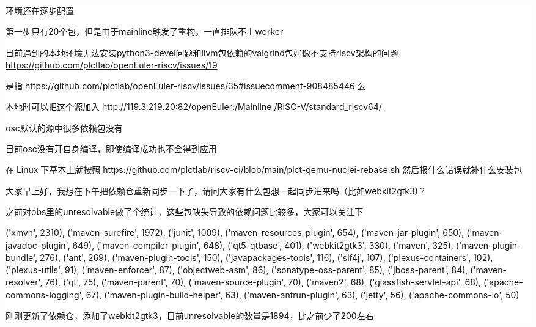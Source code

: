 环境还在逐步配置

第一步只有20个包，但是由于mainline触发了重构，一直排队不上worker





目前遇到的本地环境无法安装python3-devel问题和llvm包依赖的valgrind包好像不支持riscv架构的问题
https://github.com/plctlab/openEuler-riscv/issues/19

是指 https://github.com/plctlab/openEuler-riscv/issues/35#issuecomment-908485446 
么

本地时可以把这个源加入 http://119.3.219.20:82/openEuler:/Mainline:/RISC-V/standard_riscv64/

osc默认的源中很多依赖包没有

目前osc没有开自身编译，即使编译成功也不会得到应用

在 Linux 下基本上就按照
https://github.com/plctlab/riscv-ci/blob/main/plct-qemu-nuclei-rebase.sh
然后报什么错误就补什么安装包





大家早上好，我想在下午把依赖仓重新同步一下了，请问大家有什么包想一起同步进来吗（比如webkit2gtk3)？

之前对obs里的unresolvable做了个统计，这些包缺失导致的依赖问题比较多，大家可以关注下

('xmvn', 2310), ('maven-surefire', 1972), ('junit', 1009), ('maven-resources-plugin', 654), ('maven-jar-plugin', 650), ('maven-javadoc-plugin', 649), ('maven-compiler-plugin', 648), ('qt5-qtbase', 401), ('webkit2gtk3', 330), ('maven', 325), ('maven-plugin-bundle', 276), ('ant', 269), ('maven-plugin-tools', 150), ('javapackages-tools', 116), ('slf4j', 107), ('plexus-containers', 102), ('plexus-utils', 91), ('maven-enforcer', 87), ('objectweb-asm', 86), ('sonatype-oss-parent', 85), ('jboss-parent', 84), ('maven-resolver', 76), ('qt', 75), ('maven-parent', 70), ('maven-source-plugin', 70), ('maven2', 68), ('glassfish-servlet-api', 68), ('apache-commons-logging', 67), ('maven-plugin-build-helper', 63), ('maven-antrun-plugin', 63), ('jetty', 56), ('apache-commons-io', 50)

刚刚更新了依赖仓，添加了webkit2gtk3，目前unresolvable的数量是1894，比之前少了200左右